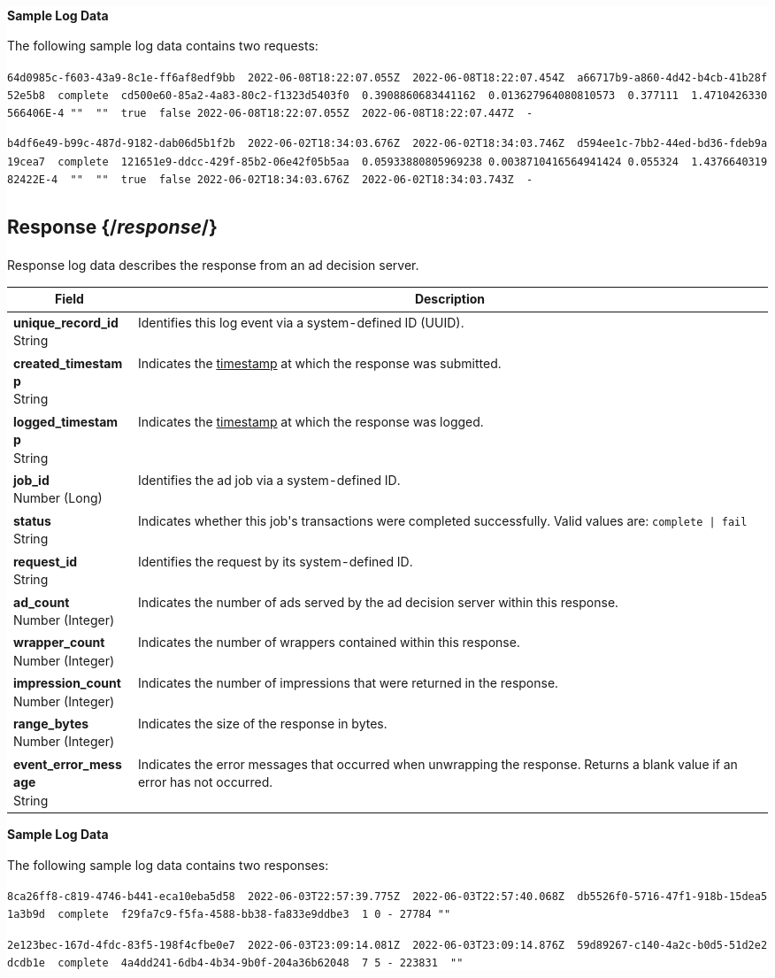 **Sample Log Data**

The following sample log data contains two requests:

```
64d0985c-f603-43a9-8c1e-ff6af8edf9bb  2022-06-08T18:22:07.055Z  2022-06-08T18:22:07.454Z  a66717b9-a860-4d42-b4cb-41b28f52e5b8  complete  cd500e60-85a2-4a83-80c2-f1323d5403f0  0.3908860683441162  0.013627964080810573  0.377111  1.4710426330566406E-4 ""  ""  true  false 2022-06-08T18:22:07.055Z  2022-06-08T18:22:07.447Z  -
```

```
b4df6e49-b99c-487d-9182-dab06d5b1f2b  2022-06-02T18:34:03.676Z  2022-06-02T18:34:03.746Z  d594ee1c-7bb2-44ed-bd36-fdeb9a19cea7  complete  121651e9-ddcc-429f-85b2-06e42f05b5aa  0.05933880805969238 0.0038710416564941424 0.055324  1.437664031982422E-4  ""  ""  true  false 2022-06-02T18:34:03.676Z  2022-06-02T18:34:03.743Z  -
```

## Response  {/*response*/}

Response log data describes the response from an ad decision server.

| Field | Description |
|---|---|
| **unique_record_id**<br />String | Identifies this log event via a system-defined ID (UUID). |
| **created_timestamp**<br />String | Indicates the [timestamp](#timestamp) at which the response was submitted. |
| **logged_timestamp**<br />String | Indicates the [timestamp](#timestamp) at which the response was logged. |
| **job_id**<br />Number (Long) | Identifies the ad job via a system-defined ID. |
| **status**<br />String | Indicates whether this job's transactions were completed successfully. Valid values are: `complete \| fail` |
| **request_id**<br />String | Identifies the request by its system-defined ID. |
| **ad_count**<br />Number (Integer) | Indicates the number of ads served by the ad decision server within this response. |
| **wrapper_count**<br />Number (Integer) | Indicates the number of wrappers contained within this response. |
| **impression_count**<br />Number (Integer) | Indicates the number of impressions that were returned in the response. |
| **range_bytes**<br />Number (Integer) | Indicates the size of the response in bytes. |
| **event_error_message**<br />String | Indicates the error messages that occurred when unwrapping the response. Returns a blank value if an error has not occurred. |

**Sample Log Data**

The following sample log data contains two responses:

```
8ca26ff8-c819-4746-b441-eca10eba5d58  2022-06-03T22:57:39.775Z  2022-06-03T22:57:40.068Z  db5526f0-5716-47f1-918b-15dea51a3b9d  complete  f29fa7c9-f5fa-4588-bb38-fa833e9ddbe3  1 0 - 27784 ""
```

```
2e123bec-167d-4fdc-83f5-198f4cfbe0e7  2022-06-03T23:09:14.081Z  2022-06-03T23:09:14.876Z  59d89267-c140-4a2c-b0d5-51d2e2dcdb1e  complete  4a4dd241-6db4-4b34-9b0f-204a36b62048  7 5 - 223831  ""
```
